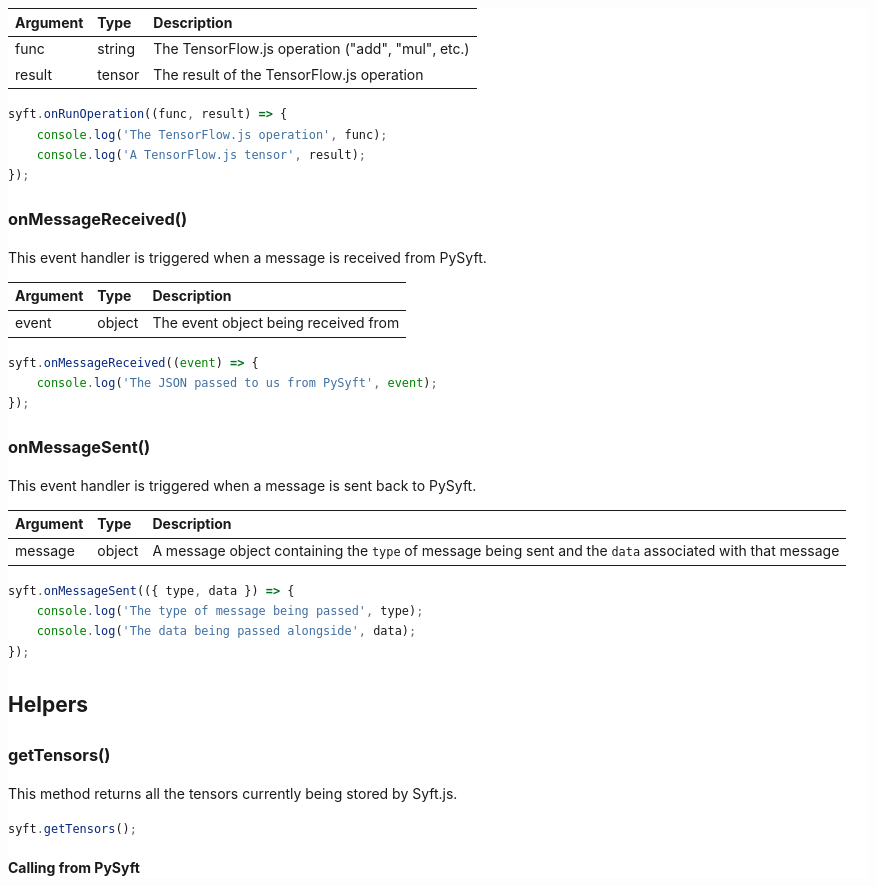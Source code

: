 | Argument | Type | Description |
| :--- | :--- | :--- |
| func | string | The TensorFlow.js operation \("add", "mul", etc.\) |
| result | tensor | The result of the TensorFlow.js operation |

```javascript
syft.onRunOperation((func, result) => {
    console.log('The TensorFlow.js operation', func);
    console.log('A TensorFlow.js tensor', result);
});
```

### onMessageReceived\(\)

This event handler is triggered when a message is received from PySyft.

| Argument | Type | Description |
| :--- | :--- | :--- |
| event | object | The event object being received from  |

```javascript
syft.onMessageReceived((event) => {
    console.log('The JSON passed to us from PySyft', event);
});
```

### onMessageSent\(\)

This event handler is triggered when a message is sent back to PySyft.

| Argument | Type | Description |
| :--- | :--- | :--- |
| message | object | A message object containing the `type` of message being sent and the `data` associated with that message |

```javascript
syft.onMessageSent(({ type, data }) => {
    console.log('The type of message being passed', type);
    console.log('The data being passed alongside', data);
});
```

## Helpers

### getTensors\(\)

This method returns all the tensors currently being stored by Syft.js.

```javascript
syft.getTensors();
```

#### Calling from PySyft

